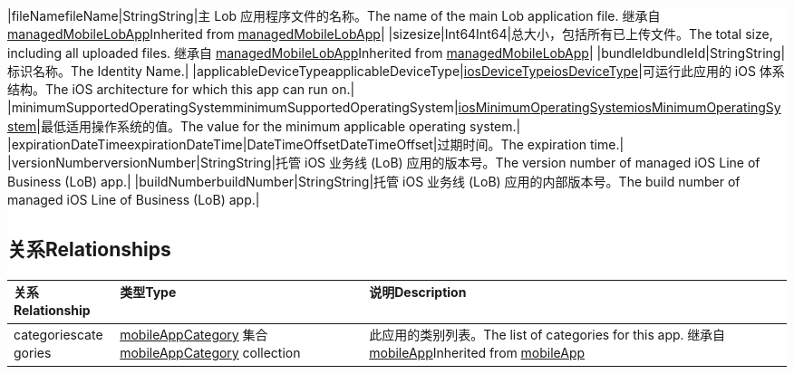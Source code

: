 |<span data-ttu-id="d54e0-200">fileName</span><span class="sxs-lookup"><span data-stu-id="d54e0-200">fileName</span></span>|<span data-ttu-id="d54e0-201">String</span><span class="sxs-lookup"><span data-stu-id="d54e0-201">String</span></span>|<span data-ttu-id="d54e0-202">主 Lob 应用程序文件的名称。</span><span class="sxs-lookup"><span data-stu-id="d54e0-202">The name of the main Lob application file.</span></span> <span data-ttu-id="d54e0-203">继承自 [managedMobileLobApp](../resources/intune-apps-managedmobilelobapp.md)</span><span class="sxs-lookup"><span data-stu-id="d54e0-203">Inherited from [managedMobileLobApp](../resources/intune-apps-managedmobilelobapp.md)</span></span>|
|<span data-ttu-id="d54e0-204">size</span><span class="sxs-lookup"><span data-stu-id="d54e0-204">size</span></span>|<span data-ttu-id="d54e0-205">Int64</span><span class="sxs-lookup"><span data-stu-id="d54e0-205">Int64</span></span>|<span data-ttu-id="d54e0-206">总大小，包括所有已上传文件。</span><span class="sxs-lookup"><span data-stu-id="d54e0-206">The total size, including all uploaded files.</span></span> <span data-ttu-id="d54e0-207">继承自 [managedMobileLobApp](../resources/intune-apps-managedmobilelobapp.md)</span><span class="sxs-lookup"><span data-stu-id="d54e0-207">Inherited from [managedMobileLobApp](../resources/intune-apps-managedmobilelobapp.md)</span></span>|
|<span data-ttu-id="d54e0-208">bundleId</span><span class="sxs-lookup"><span data-stu-id="d54e0-208">bundleId</span></span>|<span data-ttu-id="d54e0-209">String</span><span class="sxs-lookup"><span data-stu-id="d54e0-209">String</span></span>|<span data-ttu-id="d54e0-210">标识名称。</span><span class="sxs-lookup"><span data-stu-id="d54e0-210">The Identity Name.</span></span>|
|<span data-ttu-id="d54e0-211">applicableDeviceType</span><span class="sxs-lookup"><span data-stu-id="d54e0-211">applicableDeviceType</span></span>|[<span data-ttu-id="d54e0-212">iosDeviceType</span><span class="sxs-lookup"><span data-stu-id="d54e0-212">iosDeviceType</span></span>](../resources/intune-apps-iosdevicetype.md)|<span data-ttu-id="d54e0-213">可运行此应用的 iOS 体系结构。</span><span class="sxs-lookup"><span data-stu-id="d54e0-213">The iOS architecture for which this app can run on.</span></span>|
|<span data-ttu-id="d54e0-214">minimumSupportedOperatingSystem</span><span class="sxs-lookup"><span data-stu-id="d54e0-214">minimumSupportedOperatingSystem</span></span>|[<span data-ttu-id="d54e0-215">iosMinimumOperatingSystem</span><span class="sxs-lookup"><span data-stu-id="d54e0-215">iosMinimumOperatingSystem</span></span>](../resources/intune-apps-iosminimumoperatingsystem.md)|<span data-ttu-id="d54e0-216">最低适用操作系统的值。</span><span class="sxs-lookup"><span data-stu-id="d54e0-216">The value for the minimum applicable operating system.</span></span>|
|<span data-ttu-id="d54e0-217">expirationDateTime</span><span class="sxs-lookup"><span data-stu-id="d54e0-217">expirationDateTime</span></span>|<span data-ttu-id="d54e0-218">DateTimeOffset</span><span class="sxs-lookup"><span data-stu-id="d54e0-218">DateTimeOffset</span></span>|<span data-ttu-id="d54e0-219">过期时间。</span><span class="sxs-lookup"><span data-stu-id="d54e0-219">The expiration time.</span></span>|
|<span data-ttu-id="d54e0-220">versionNumber</span><span class="sxs-lookup"><span data-stu-id="d54e0-220">versionNumber</span></span>|<span data-ttu-id="d54e0-221">String</span><span class="sxs-lookup"><span data-stu-id="d54e0-221">String</span></span>|<span data-ttu-id="d54e0-222">托管 iOS 业务线 (LoB) 应用的版本号。</span><span class="sxs-lookup"><span data-stu-id="d54e0-222">The version number of managed iOS Line of Business (LoB) app.</span></span>|
|<span data-ttu-id="d54e0-223">buildNumber</span><span class="sxs-lookup"><span data-stu-id="d54e0-223">buildNumber</span></span>|<span data-ttu-id="d54e0-224">String</span><span class="sxs-lookup"><span data-stu-id="d54e0-224">String</span></span>|<span data-ttu-id="d54e0-225">托管 iOS 业务线 (LoB) 应用的内部版本号。</span><span class="sxs-lookup"><span data-stu-id="d54e0-225">The build number of managed iOS Line of Business (LoB) app.</span></span>|

## <a name="relationships"></a><span data-ttu-id="d54e0-226">关系</span><span class="sxs-lookup"><span data-stu-id="d54e0-226">Relationships</span></span>
|<span data-ttu-id="d54e0-227">关系</span><span class="sxs-lookup"><span data-stu-id="d54e0-227">Relationship</span></span>|<span data-ttu-id="d54e0-228">类型</span><span class="sxs-lookup"><span data-stu-id="d54e0-228">Type</span></span>|<span data-ttu-id="d54e0-229">说明</span><span class="sxs-lookup"><span data-stu-id="d54e0-229">Description</span></span>|
|:---|:---|:---|
|<span data-ttu-id="d54e0-230">categories</span><span class="sxs-lookup"><span data-stu-id="d54e0-230">categories</span></span>|<span data-ttu-id="d54e0-231">[mobileAppCategory](../resources/intune-apps-mobileappcategory.md) 集合</span><span class="sxs-lookup"><span data-stu-id="d54e0-231">[mobileAppCategory](../resources/intune-apps-mobileappcategory.md) collection</span></span>|<span data-ttu-id="d54e0-232">此应用的类别列表。</span><span class="sxs-lookup"><span data-stu-id="d54e0-232">The list of categories for this app.</span></span> <span data-ttu-id="d54e0-233">继承自 [mobileApp](../resources/intune-apps-mobileapp.md)</span><span class="sxs-lookup"><span data-stu-id="d54e0-233">Inherited from [mobileApp](../resources/intune-apps-mobileapp.md)</span></span>|
